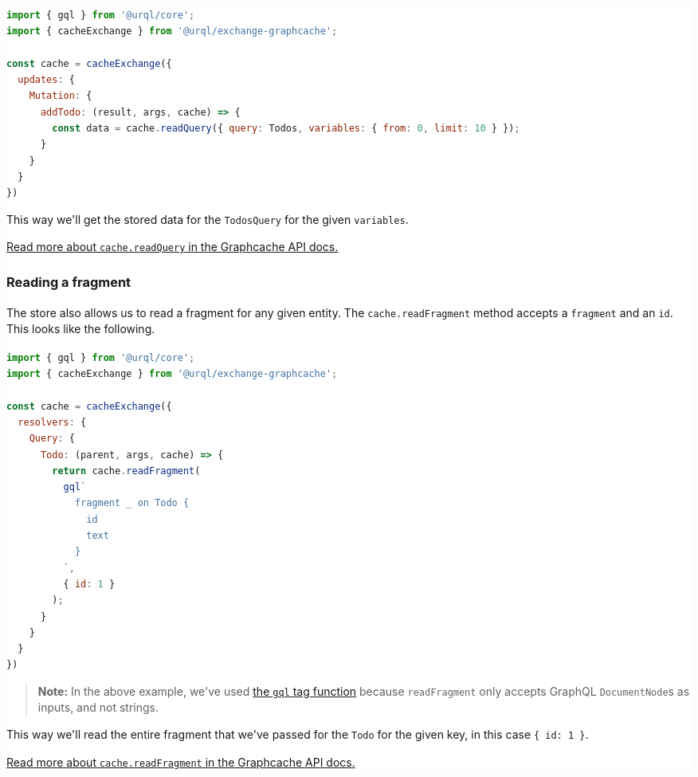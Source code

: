 ```js
import { gql } from '@urql/core';
import { cacheExchange } from '@urql/exchange-graphcache';

const cache = cacheExchange({
  updates: {
    Mutation: {
      addTodo: (result, args, cache) => {
        const data = cache.readQuery({ query: Todos, variables: { from: 0, limit: 10 } });
      }
    }
  }
})
```

This way we'll get the stored data for the `TodosQuery` for the given `variables`.

[Read more about `cache.readQuery` in the Graphcache API docs.](../api/graphcache.md#readquery)

### Reading a fragment

The store also allows us to read a fragment for any given entity. The `cache.readFragment` method
accepts a `fragment` and an `id`. This looks like the following.

```js
import { gql } from '@urql/core';
import { cacheExchange } from '@urql/exchange-graphcache';

const cache = cacheExchange({
  resolvers: {
    Query: {
      Todo: (parent, args, cache) => {
        return cache.readFragment(
          gql`
            fragment _ on Todo {
              id
              text
            }
          `,
          { id: 1 }
        );
      }
    }
  }
})
```

> **Note:** In the above example, we've used
> [the `gql` tag function](../api/core.md#gql) because `readFragment` only accepts
> GraphQL `DocumentNode`s as inputs, and not strings.

This way we'll read the entire fragment that we've passed for the `Todo` for the given key, in this
case `{ id: 1 }`.

[Read more about `cache.readFragment` in the Graphcache API docs.](../api/graphcache.md#readfragment)
